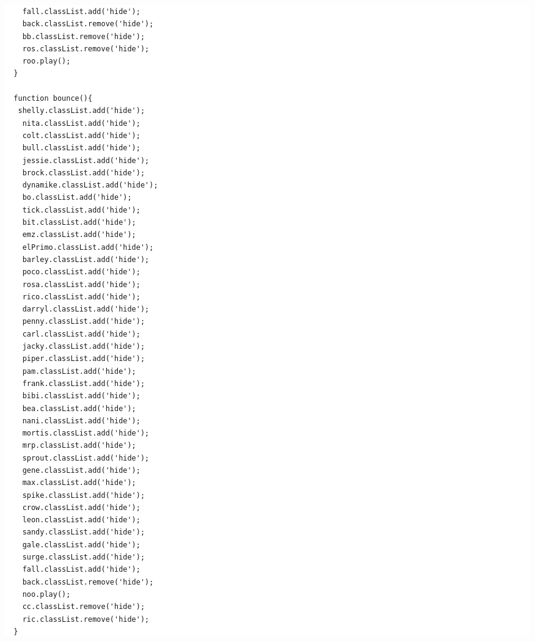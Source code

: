         fall.classList.add('hide');
        back.classList.remove('hide');
        bb.classList.remove('hide');
        ros.classList.remove('hide');
        roo.play();
      }
      
      function bounce(){
       shelly.classList.add('hide');
        nita.classList.add('hide');
        colt.classList.add('hide');
        bull.classList.add('hide');
        jessie.classList.add('hide');
        brock.classList.add('hide');
        dynamike.classList.add('hide');
        bo.classList.add('hide');
        tick.classList.add('hide');
        bit.classList.add('hide');
        emz.classList.add('hide');
        elPrimo.classList.add('hide');
        barley.classList.add('hide');
        poco.classList.add('hide');
        rosa.classList.add('hide');
        rico.classList.add('hide');
        darryl.classList.add('hide');
        penny.classList.add('hide');
        carl.classList.add('hide');
        jacky.classList.add('hide');
        piper.classList.add('hide');
        pam.classList.add('hide');
        frank.classList.add('hide');
        bibi.classList.add('hide');
        bea.classList.add('hide');
        nani.classList.add('hide');
        mortis.classList.add('hide');
        mrp.classList.add('hide');
        sprout.classList.add('hide');
        gene.classList.add('hide');
        max.classList.add('hide');
        spike.classList.add('hide');
        crow.classList.add('hide');
        leon.classList.add('hide');
        sandy.classList.add('hide');
        gale.classList.add('hide');
        surge.classList.add('hide');
        fall.classList.add('hide');
        back.classList.remove('hide');
        noo.play();
        cc.classList.remove('hide');
        ric.classList.remove('hide');
      }
      